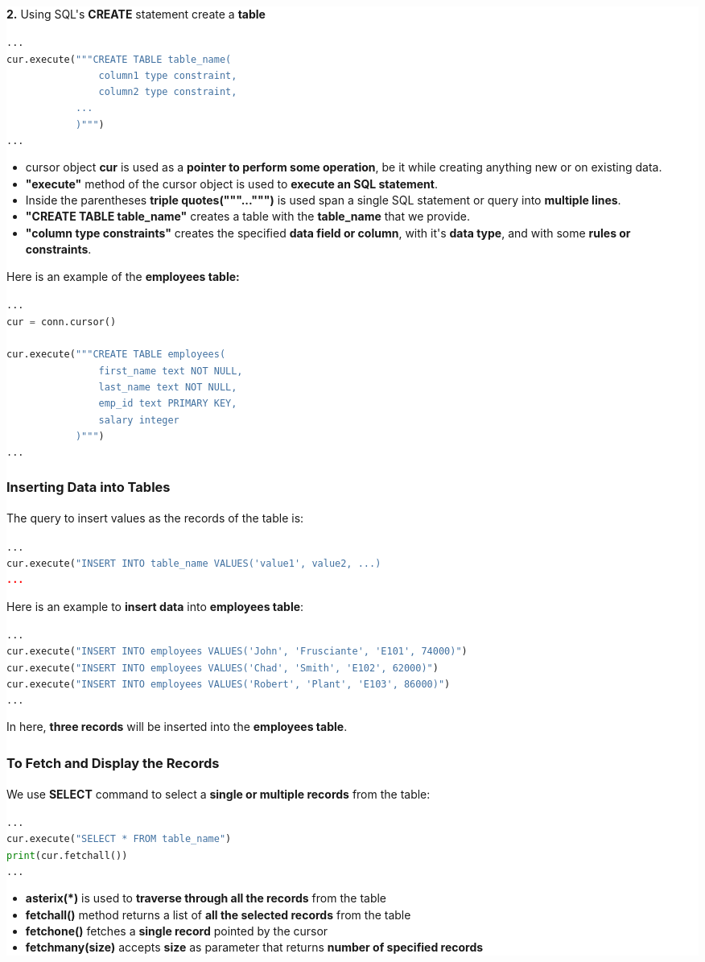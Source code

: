 **2.** Using SQL's **CREATE** statement create a **table**
```python
...
cur.execute("""CREATE TABLE table_name(
                column1 type constraint,
                column2 type constraint,
            ...
            )""")
...
```
- cursor object **cur** is used as a **pointer to perform some operation**, be it while creating anything new or on existing data.
- **"execute"** method of the cursor object is used to **execute an SQL statement**.
- Inside the parentheses **triple quotes("""...""")** is used span a single SQL statement or query into **multiple lines**.
- **"CREATE TABLE table_name"** creates a table with the **table_name** that we provide.
- **"column type constraints"** creates the specified **data field or column**, with it's **data type**, and with some **rules or constraints**.

Here is an example of the **employees table:**
```python
...
cur = conn.cursor()

cur.execute("""CREATE TABLE employees(
                first_name text NOT NULL,
                last_name text NOT NULL,
                emp_id text PRIMARY KEY,
                salary integer
            )""")
...
```

### Inserting Data into Tables
The query to insert values as the records of the table is:
```python
...
cur.execute("INSERT INTO table_name VALUES('value1', value2, ...)
...
```

Here is an example to **insert data** into **employees table**:
```python
...
cur.execute("INSERT INTO employees VALUES('John', 'Frusciante', 'E101', 74000)")
cur.execute("INSERT INTO employees VALUES('Chad', 'Smith', 'E102', 62000)")
cur.execute("INSERT INTO employees VALUES('Robert', 'Plant', 'E103', 86000)")
...
```
In here, **three records** will be inserted into the **employees table**.

### To Fetch and Display the Records
We use **SELECT** command to select a **single or multiple records** from the table:
```python
...
cur.execute("SELECT * FROM table_name")
print(cur.fetchall())
...
```
- **asterix(\*)** is used to **traverse through all the records** from the table
- **fetchall()** method returns a list of **all the selected records** from the table
- **fetchone()** fetches a **single record** pointed by the cursor
- **fetchmany(size)** accepts **size** as parameter that returns **number of specified records**
